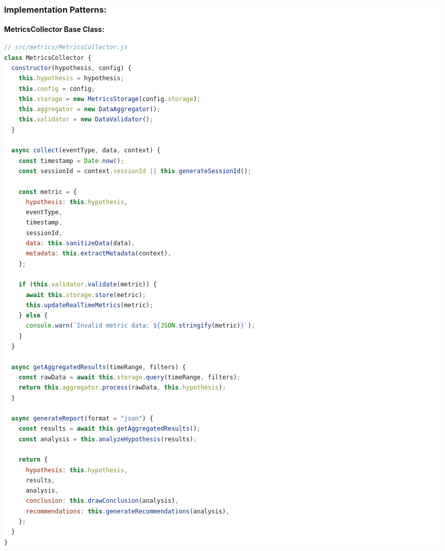 ```bash
```

### Implementation Patterns:

**MetricsCollector Base Class:**

```javascript
// src/metrics/MetricsCollector.js
class MetricsCollector {
  constructor(hypothesis, config) {
    this.hypothesis = hypothesis;
    this.config = config;
    this.storage = new MetricsStorage(config.storage);
    this.aggregator = new DataAggregator();
    this.validator = new DataValidator();
  }

  async collect(eventType, data, context) {
    const timestamp = Date.now();
    const sessionId = context.sessionId || this.generateSessionId();

    const metric = {
      hypothesis: this.hypothesis,
      eventType,
      timestamp,
      sessionId,
      data: this.sanitizeData(data),
      metadata: this.extractMetadata(context),
    };

    if (this.validator.validate(metric)) {
      await this.storage.store(metric);
      this.updateRealTimeMetrics(metric);
    } else {
      console.warn(`Invalid metric data: ${JSON.stringify(metric)}`);
    }
  }

  async getAggregatedResults(timeRange, filters) {
    const rawData = await this.storage.query(timeRange, filters);
    return this.aggregator.process(rawData, this.hypothesis);
  }

  async generateReport(format = "json") {
    const results = await this.getAggregatedResults();
    const analysis = this.analyzeHypothesis(results);

    return {
      hypothesis: this.hypothesis,
      results,
      analysis,
      conclusion: this.drawConclusion(analysis),
      recommendations: this.generateRecommendations(analysis),
    };
  }
}
```

